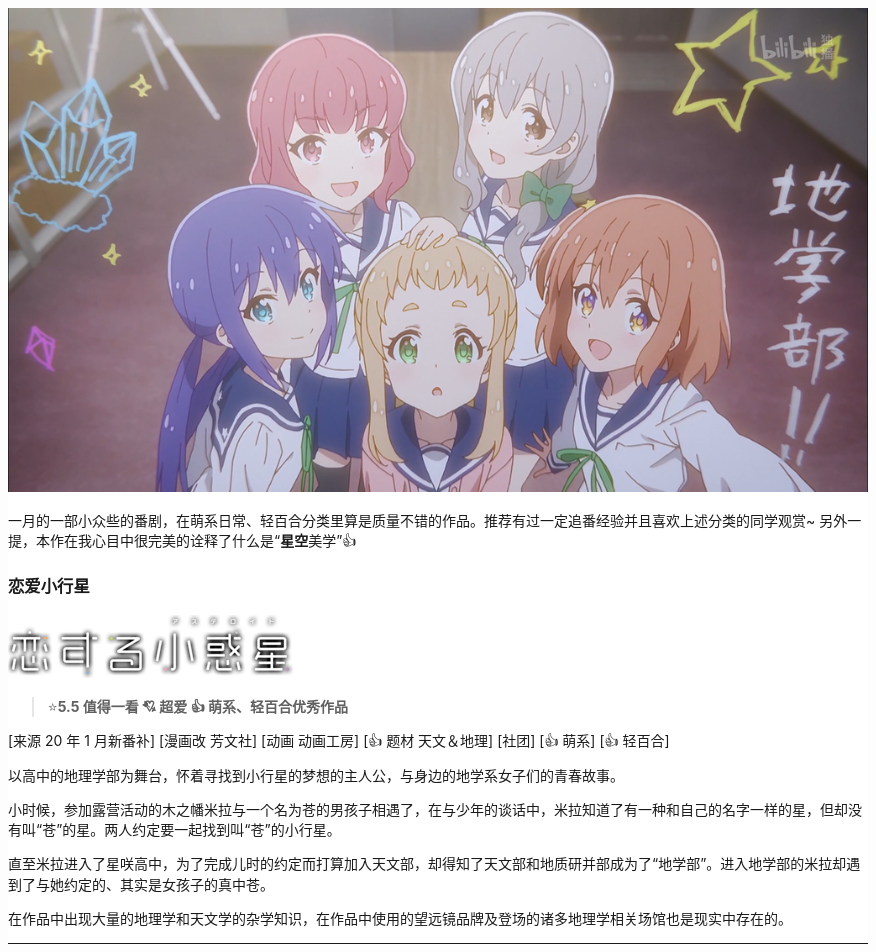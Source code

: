 ![](images/恋爱小行星-第12话-相连的宇宙-@21-06.11-1609418885669.png)

<figcaption>

一月的一部小众些的番剧，在萌系日常、轻百合分类里算是质量不错的作品。推荐有过一定追番经验并且喜欢上述分类的同学观赏~ 另外一提，本作在我心目中很完美的诠释了什么是“**星空**美学”👍

</figcaption>

</figure>

### **恋爱小行星**

![](images/285px-恋爱小行星Logo.png)

> ⭐**5.5 值得一看 💘 超爱 👍 萌系、轻百合优秀作品**

[来源 20 年 1 月新番补] [漫画改 芳文社] [动画 动画工房] [👍 题材 天文＆地理] [社团] [👍 萌系] [👍 轻百合]

以高中的地理学部为舞台，怀着寻找到小行星的梦想的主人公，与身边的地学系女子们的青春故事。

小时候，参加露营活动的木之幡米拉与一个名为苍的男孩子相遇了，在与少年的谈话中，米拉知道了有一种和自己的名字一样的星，但却没有叫“苍”的星。两人约定要一起找到叫“苍”的小行星。

直至米拉进入了星咲高中，为了完成儿时的约定而打算加入天文部，却得知了天文部和地质研并部成为了“地学部”。进入地学部的米拉却遇到了与她约定的、其实是女孩子的真中苍。

在作品中出现大量的地理学和天文学的杂学知识，在作品中使用的望远镜品牌及登场的诸多地理学相关场馆也是现实中存在的。

---
